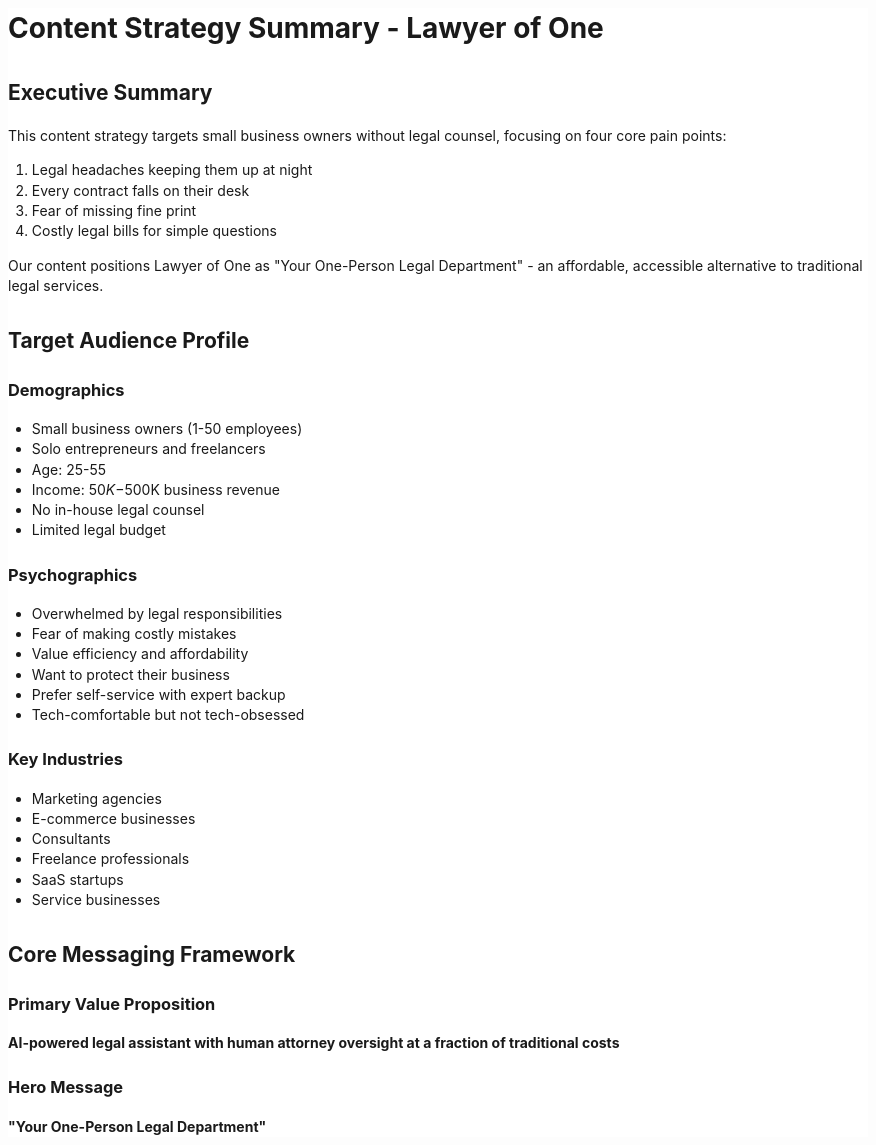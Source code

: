 # Content Strategy Summary - Lawyer of One

## Executive Summary

This content strategy targets small business owners without legal counsel, focusing on four core pain points:
1. Legal headaches keeping them up at night
2. Every contract falls on their desk
3. Fear of missing fine print
4. Costly legal bills for simple questions

Our content positions Lawyer of One as "Your One-Person Legal Department" - an affordable, accessible alternative to traditional legal services.

## Target Audience Profile

### Demographics
- Small business owners (1-50 employees)
- Solo entrepreneurs and freelancers
- Age: 25-55
- Income: $50K-$500K business revenue
- No in-house legal counsel
- Limited legal budget

### Psychographics
- Overwhelmed by legal responsibilities
- Fear of making costly mistakes
- Value efficiency and affordability
- Want to protect their business
- Prefer self-service with expert backup
- Tech-comfortable but not tech-obsessed

### Key Industries
- Marketing agencies
- E-commerce businesses
- Consultants
- Freelance professionals
- SaaS startups
- Service businesses

## Core Messaging Framework

### Primary Value Proposition
**AI-powered legal assistant with human attorney oversight at a fraction of traditional costs**

### Hero Message
**"Your One-Person Legal Department"**
